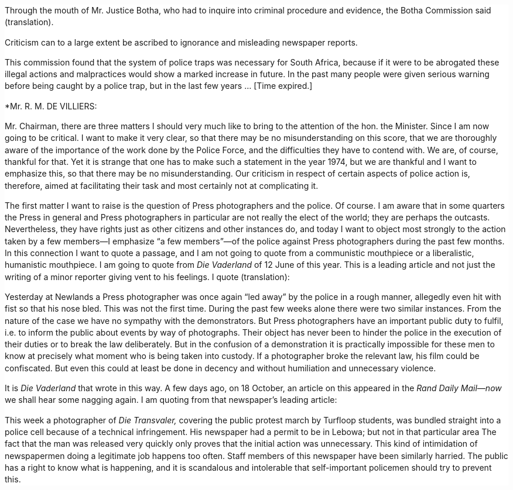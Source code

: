 <p>Through the mouth of Mr. Justice Botha, who had to inquire into criminal procedure and evidence, the Botha Commission said (translation).</p>

<block name="quote">Criticism can to a large extent be ascribed to ignorance and misleading newspaper reports.</block>

<p><span class="col_6415-6416" refersTo="page_0898"/>This commission found that the system of police traps was necessary for South Africa, because if it were to be abrogated these illegal actions and malpractices would show a marked increase in future. In the past many people were given serious warning before being caught by a police trap, but in the last few years &#x2026; [Time expired.]</p>

</speech>

<speech by="#de_villiers">

<from>*Mr. <person refersTo="hansard_za">R. M. DE VILLIERS</person>:</from>

<p>Mr. Chairman, there are three matters I should very much like to bring to the attention of the hon. the Minister. Since I am now going to be critical. I want to make it very clear, so that there may be no misunderstanding on this score, that we are thoroughly aware of the importance of the work done by the Police Force, and the difficulties they have to contend with. We are, of course, thankful for that. Yet it is strange that one has to make such a statement in the year 1974, but we are thankful and I want to emphasize this, so that there may be no misunderstanding. Our criticism in respect of certain aspects of police action is, therefore, aimed at facilitating their task and most certainly not at complicating it.</p>

<p>The first matter I want to raise is the question of Press photographers and the police. Of course. I am aware that in some quarters the Press in general and Press photographers in particular are not really the elect of the world; they are perhaps the outcasts. Nevertheless, they have rights just as other citizens and other instances do, and today I want to object most strongly to the action taken by a few members&#x2014;I emphasize &#x201C;a few members&#x201D;&#x2014;of the police against Press photographers during the past few months. In this connection I want to quote a passage, and I am not going to quote from a communistic mouthpiece or a liberalistic, humanistic mouthpiece. I am going to quote from <i>Die Vaderland</i> of 12 June of this year. This is a leading article and not just the writing of a minor reporter giving vent to his feelings. I quote (translation):</p>

<block name="quote">Yesterday at Newlands a Press photographer was once again &#x201C;led away&#x201D; by the police in a rough manner, allegedly even hit with fist so that his nose bled. This was not the first time. During the past few weeks alone there were two similar instances. From the nature of the case we have no sympathy with the demonstrators. But Press photographers have an important public duty to fulfil, i.e. to inform the public about events by way of photographs. Their object has never been to hinder the police in the execution of their duties or to break the law deliberately. But in the confusion of a demonstration it is practically impossible for these men to know at precisely what moment who is being taken into custody. If a photographer broke the relevant law, his film could be confiscated. But even this could at least be done in decency and without humiliation and unnecessary violence.</block>

<p>It is <i>Die Vaderland</i> that wrote in this way. A few days ago, on 18 October, an article on this appeared in the <i>Rand Daily Mail&#x2014;now</i> we shall hear some nagging again. I am quoting from that newspaper&#x2019;s leading article:</p>

<block name="quote">This week a photographer of <i>Die Transvaler,</i> covering the public protest march by Turfloop students, was bundled straight into a police cell because of a technical infringement. His newspaper had a permit to be in Lebowa; but not in that particular area The fact that the man was released very quickly only proves that the initial action was unnecessary. This kind of intimidation of newspapermen doing a legitimate job happens too often. Staff members of this newspaper have been similarly harried. The public has a right to know what is happening, and it is scandalous and intolerable that self-important policemen should try to prevent this.</block>
